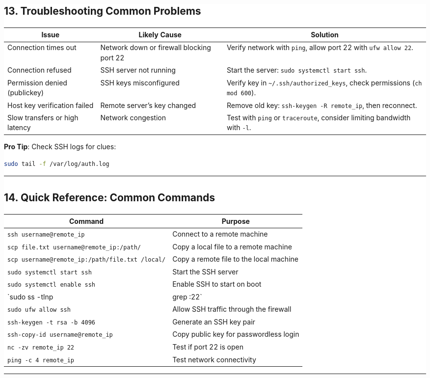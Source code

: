 ## 13. Troubleshooting Common Problems

| Issue                          | Likely Cause                              | Solution                                                                 |
|--------------------------------|-------------------------------------------|--------------------------------------------------------------------------|
| Connection times out           | Network down or firewall blocking port 22 | Verify network with `ping`, allow port 22 with `ufw allow 22`.           |
| Connection refused             | SSH server not running                    | Start the server: `sudo systemctl start ssh`.                            |
| Permission denied (publickey)  | SSH keys misconfigured                   | Verify key in `~/.ssh/authorized_keys`, check permissions (`chmod 600`). |
| Host key verification failed   | Remote server’s key changed              | Remove old key: `ssh-keygen -R remote_ip`, then reconnect.               |
| Slow transfers or high latency | Network congestion                       | Test with `ping` or `traceroute`, consider limiting bandwidth with `-l`. |

**Pro Tip**: Check SSH logs for clues:
```bash
sudo tail -f /var/log/auth.log
```

---

## 14. Quick Reference: Common Commands

| Command                                         | Purpose                                           |
|-------------------------------------------------|---------------------------------------------------|
| `ssh username@remote_ip`                        | Connect to a remote machine                       |
| `scp file.txt username@remote_ip:/path/`        | Copy a local file to a remote machine             |
| `scp username@remote_ip:/path/file.txt /local/` | Copy a remote file to the local machine           |
| `sudo systemctl start ssh`                      | Start the SSH server                              |
| `sudo systemctl enable ssh`                     | Enable SSH to start on boot                       |
| `sudo ss -tlnp | grep :22`                     | Confirm SSH is listening on port 22               |
| `sudo ufw allow ssh`                            | Allow SSH traffic through the firewall            |
| `ssh-keygen -t rsa -b 4096`                     | Generate an SSH key pair                          |
| `ssh-copy-id username@remote_ip`                | Copy public key for passwordless login            |
| `nc -zv remote_ip 22`                           | Test if port 22 is open                           |
| `ping -c 4 remote_ip`                           | Test network connectivity                         |

---

